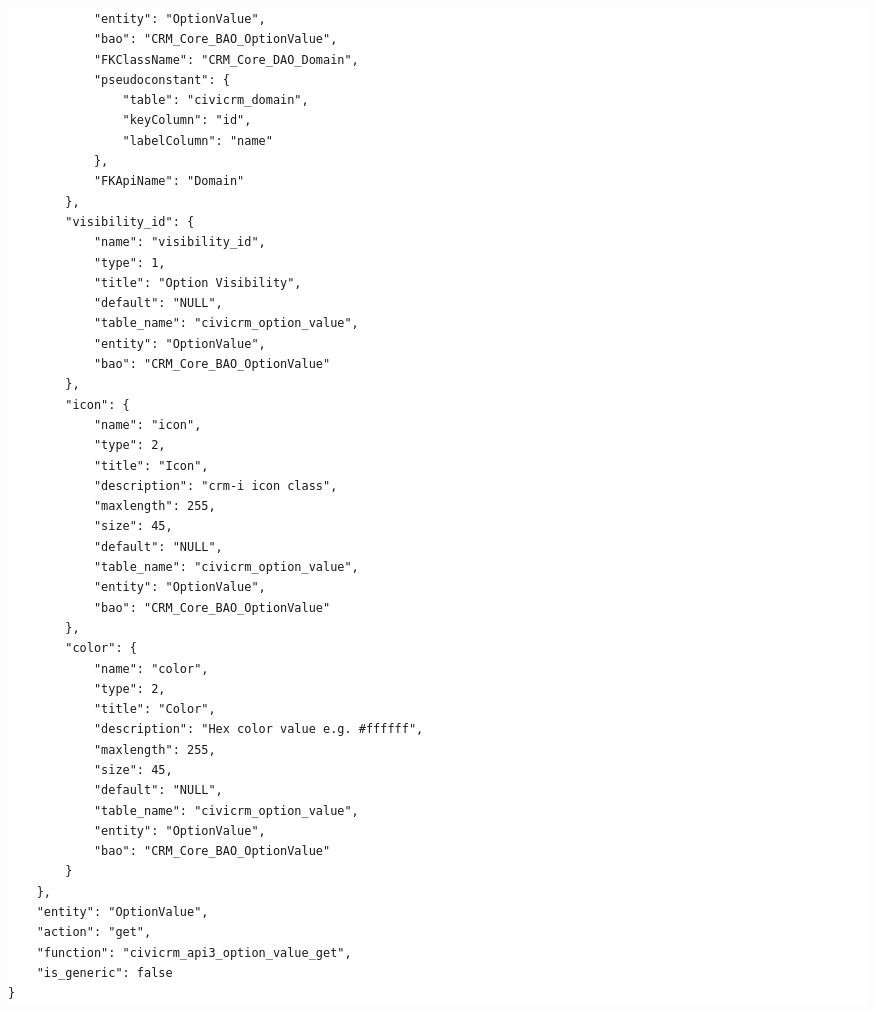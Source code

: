 ```
            "entity": "OptionValue",
            "bao": "CRM_Core_BAO_OptionValue",
            "FKClassName": "CRM_Core_DAO_Domain",
            "pseudoconstant": {
                "table": "civicrm_domain",
                "keyColumn": "id",
                "labelColumn": "name"
            },
            "FKApiName": "Domain"
        },
        "visibility_id": {
            "name": "visibility_id",
            "type": 1,
            "title": "Option Visibility",
            "default": "NULL",
            "table_name": "civicrm_option_value",
            "entity": "OptionValue",
            "bao": "CRM_Core_BAO_OptionValue"
        },
        "icon": {
            "name": "icon",
            "type": 2,
            "title": "Icon",
            "description": "crm-i icon class",
            "maxlength": 255,
            "size": 45,
            "default": "NULL",
            "table_name": "civicrm_option_value",
            "entity": "OptionValue",
            "bao": "CRM_Core_BAO_OptionValue"
        },
        "color": {
            "name": "color",
            "type": 2,
            "title": "Color",
            "description": "Hex color value e.g. #ffffff",
            "maxlength": 255,
            "size": 45,
            "default": "NULL",
            "table_name": "civicrm_option_value",
            "entity": "OptionValue",
            "bao": "CRM_Core_BAO_OptionValue"
        }
    },
    "entity": "OptionValue",
    "action": "get",
    "function": "civicrm_api3_option_value_get",
    "is_generic": false
}
```
